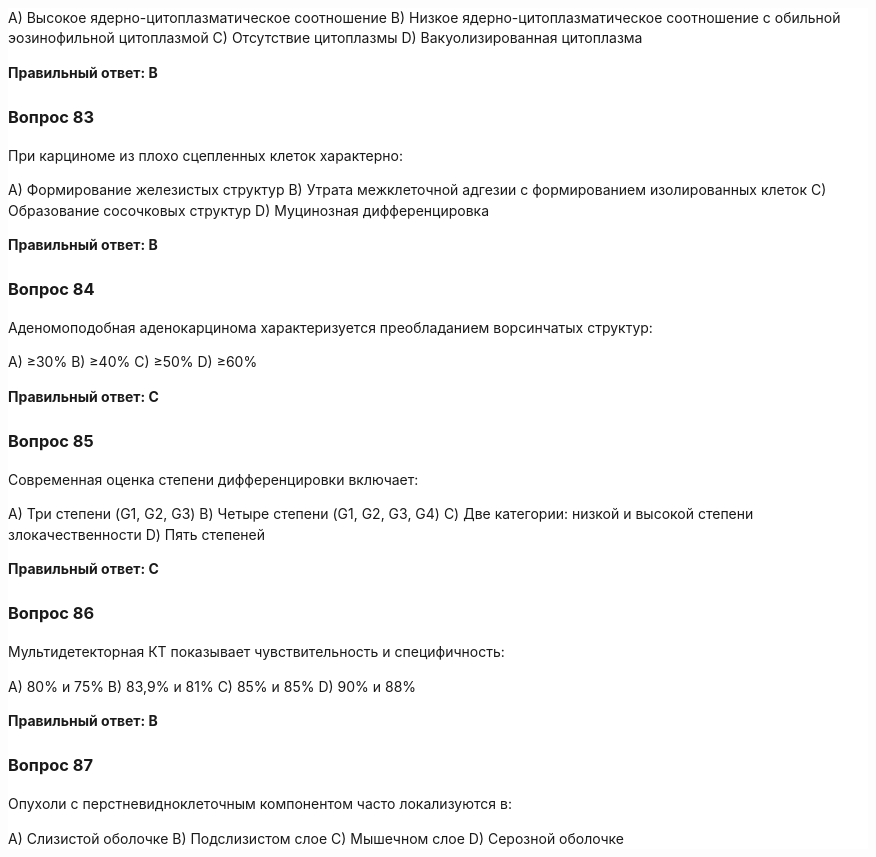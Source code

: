 A) Высокое ядерно-цитоплазматическое соотношение
B) Низкое ядерно-цитоплазматическое соотношение с обильной эозинофильной цитоплазмой
C) Отсутствие цитоплазмы
D) Вакуолизированная цитоплазма

**Правильный ответ: B**

### Вопрос 83
При карциноме из плохо сцепленных клеток характерно:

A) Формирование железистых структур
B) Утрата межклеточной адгезии с формированием изолированных клеток
C) Образование сосочковых структур
D) Муцинозная дифференцировка

**Правильный ответ: B**

### Вопрос 84
Аденомоподобная аденокарцинома характеризуется преобладанием ворсинчатых структур:

A) ≥30%
B) ≥40%
C) ≥50%
D) ≥60%

**Правильный ответ: C**

### Вопрос 85
Современная оценка степени дифференцировки включает:

A) Три степени (G1, G2, G3)
B) Четыре степени (G1, G2, G3, G4)
C) Две категории: низкой и высокой степени злокачественности
D) Пять степеней

**Правильный ответ: C**

### Вопрос 86
Мультидетекторная КТ показывает чувствительность и специфичность:

A) 80% и 75%
B) 83,9% и 81%
C) 85% и 85%
D) 90% и 88%

**Правильный ответ: B**

### Вопрос 87
Опухоли с перстневидноклеточным компонентом часто локализуются в:

A) Слизистой оболочке
B) Подслизистом слое
C) Мышечном слое
D) Серозной оболочке
